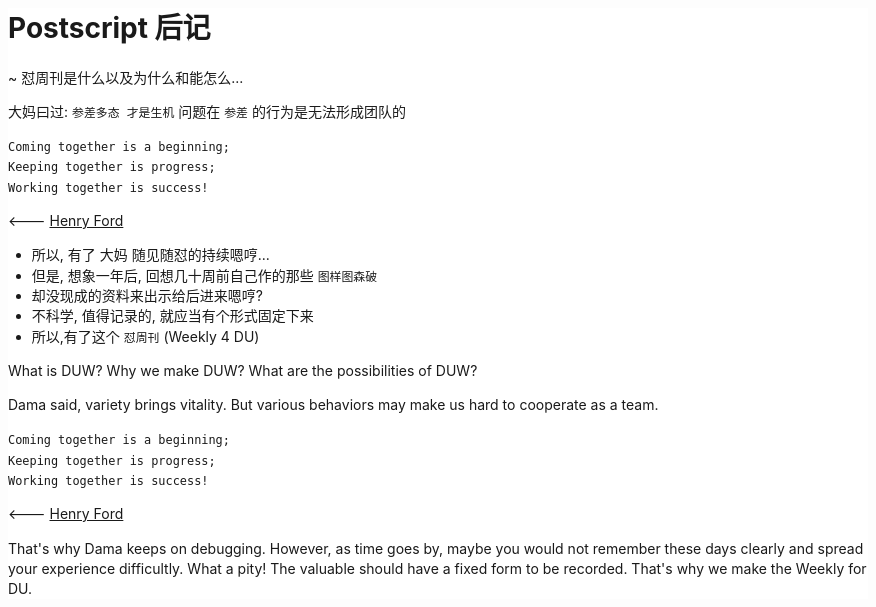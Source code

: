 
# Postscript 后记 
~ 怼周刊是什么以及为什么和能怎么...

大妈曰过: `参差多态 才是生机`
问题在 `参差` 的行为是无法形成团队的

    Coming together is a beginning; 
    Keeping together is progress; 
    Working together is success!

<--- [Henry Ford](https://www.brainyquote.com/quotes/quotes/h/henryford121997.html)

- 所以, 有了 大妈 随见随怼的持续嗯哼...
- 但是, 想象一年后, 回想几十周前自己作的那些 `图样图森破` 
- 却没现成的资料来出示给后进来嗯哼?
- 不科学, 值得记录的, 就应当有个形式固定下来
- 所以,有了这个 `怼周刊` (Weekly 4 DU)

What is DUW?
Why we make DUW?
What are the possibilities of DUW?

Dama said, variety brings vitality.
But various behaviors may make us hard to cooperate as a team.

    Coming together is a beginning; 
    Keeping together is progress; 
    Working together is success!

<--- [Henry Ford](https://www.brainyquote.com/quotes/quotes/h/henryford121997.html)

That's why Dama keeps on debugging.
However, as time goes by, maybe you would not remember these days clearly and spread your experience difficultly.
What a pity!
The valuable should have a fixed form to be recorded.
That's why we make the Weekly for DU.

